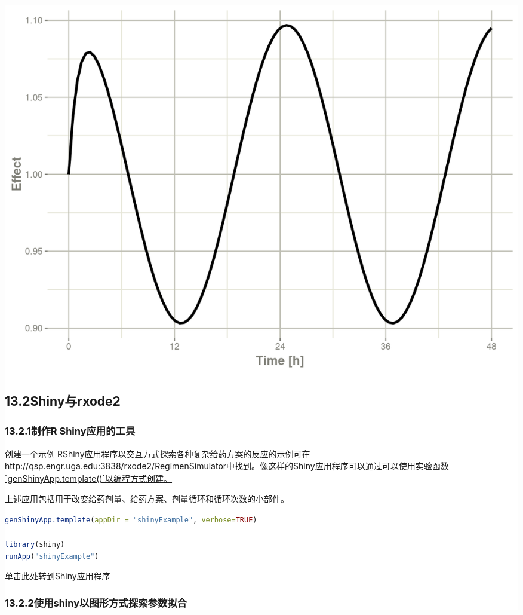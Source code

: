 ![](assets/time-varying-nocb-effect-1.png)

## 13.2Shiny与rxode2

### 13.2.1制作R Shiny应用的工具

创建一个示例 R[Shiny应用程序](http://shiny.rstudio.com/)以交互方式探索各种复杂给药方案的反应的示例可在  http://qsp.engr.uga.edu:3838/rxode2/RegimenSimulator中找到。像这样的Shiny应用程序可以通过可以使用实验函数`genShinyApp.template()`以编程方式创建。

上述应用包括用于改变给药剂量、给药方案、剂量循环和循环次数的小部件。

```R
genShinyApp.template(appDir = "shinyExample", verbose=TRUE)

library(shiny)
runApp("shinyExample")
```

[单击此处转到Shiny应用程序](http://qsp.engr.uga.edu:3838/rxode2/RegimenSimulator)

### 13.2.2使用shiny以图形方式探索参数拟合
